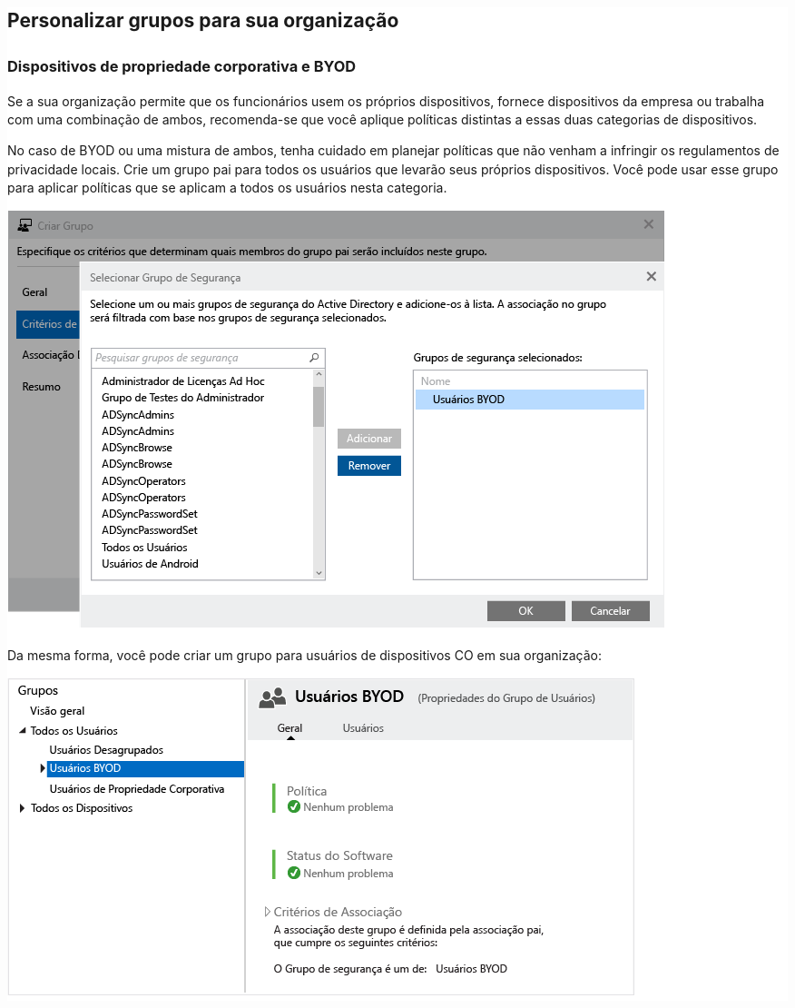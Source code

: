 ## Personalizar grupos para sua organização

### Dispositivos de propriedade corporativa e BYOD
Se a sua organização permite que os funcionários usem os próprios dispositivos, fornece dispositivos da empresa ou trabalha com uma combinação de ambos, recomenda-se que você aplique políticas distintas a essas duas categorias de dispositivos.

No caso de BYOD ou uma mistura de ambos, tenha cuidado em planejar políticas que não venham a infringir os regulamentos de privacidade locais. Crie um grupo pai para todos os usuários que levarão seus próprios dispositivos. Você pode usar esse grupo para aplicar políticas que se aplicam a todos os usuários nesta categoria.

![Criar um grupo pai de BYOD](../media/Intune_Planning_Groups_BYOD_small.png)

Da mesma forma, você pode criar um grupo para usuários de dispositivos CO em sua organização:

![Grupos de usuário irmãos para dispositivos BYOD e CO](../media/Intune_Planning_Groups_BYOD_Hierachy_View_small.png)
